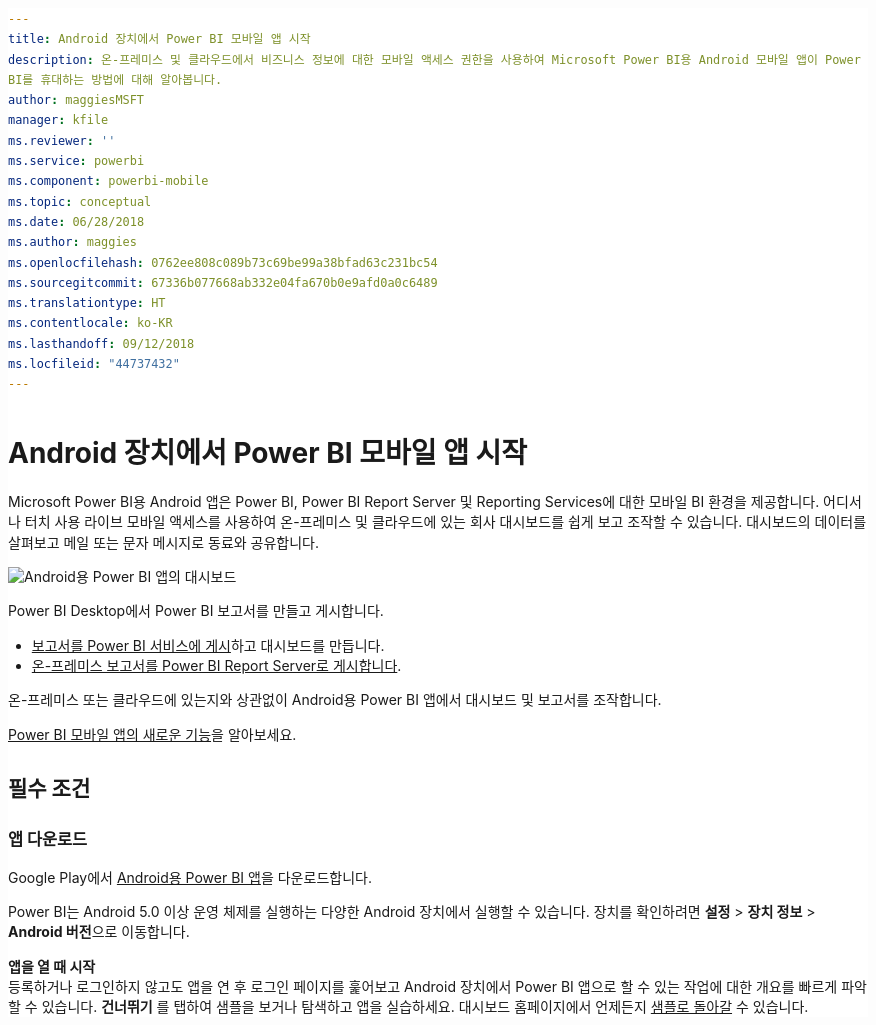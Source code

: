 ```yaml
---
title: Android 장치에서 Power BI 모바일 앱 시작
description: 온-프레미스 및 클라우드에서 비즈니스 정보에 대한 모바일 액세스 권한을 사용하여 Microsoft Power BI용 Android 모바일 앱이 Power BI를 휴대하는 방법에 대해 알아봅니다.
author: maggiesMSFT
manager: kfile
ms.reviewer: ''
ms.service: powerbi
ms.component: powerbi-mobile
ms.topic: conceptual
ms.date: 06/28/2018
ms.author: maggies
ms.openlocfilehash: 0762ee808c089b73c69be99a38bfad63c231bc54
ms.sourcegitcommit: 67336b077668ab332e04fa670b0e9afd0a0c6489
ms.translationtype: HT
ms.contentlocale: ko-KR
ms.lasthandoff: 09/12/2018
ms.locfileid: "44737432"
---
```

# <a name="get-started-with-the-power-bi-mobile-app-on-android-devices"></a>Android 장치에서 Power BI 모바일 앱 시작
Microsoft Power BI용 Android 앱은 Power BI, Power BI Report Server 및 Reporting Services에 대한 모바일 BI 환경을 제공합니다. 어디서나 터치 사용 라이브 모바일 액세스를 사용하여 온-프레미스 및 클라우드에 있는 회사 대시보드를 쉽게 보고 조작할 수 있습니다. 대시보드의 데이터를 살펴보고 메일 또는 문자 메시지로 동료와 공유합니다. 

![Android용 Power BI 앱의 대시보드](./media/mobile-android-app-get-started/power-bi-android-dashboard-optimized-090117.png)

Power BI Desktop에서 Power BI 보고서를 만들고 게시합니다.

* [보고서를 Power BI 서비스에 게시](../../power-bi-overview.md)하고 대시보드를 만듭니다.
* [온-프레미스 보고서를 Power BI Report Server로 게시합니다](../../report-server/quickstart-create-powerbi-report.md).

온-프레미스 또는 클라우드에 있는지와 상관없이 Android용 Power BI 앱에서 대시보드 및 보고서를 조작합니다.

[Power BI 모바일 앱의 새로운 기능](../../mobile-whats-new-in-the-mobile-apps.md)을 알아보세요.

## <a name="prerequisites"></a>필수 조건

### <a name="get-the-app"></a>앱 다운로드

Google Play에서 [Android용 Power BI 앱](http://go.microsoft.com/fwlink/?LinkID=544867)을 다운로드합니다.
  
Power BI는 Android 5.0 이상 운영 체제를 실행하는 다양한 Android 장치에서 실행할 수 있습니다. 장치를 확인하려면 **설정** > **장치 정보** > **Android 버전**으로 이동합니다. 

**앱을 열 때 시작**    
등록하거나 로그인하지 않고도 앱을 연 후 로그인 페이지를 훑어보고 Android 장치에서 Power BI 앱으로 할 수 있는 작업에 대한 개요를 빠르게 파악할 수 있습니다. **건너뛰기** 를 탭하여 샘플을 보거나 탐색하고 앱을 실습하세요. 대시보드 홈페이지에서 언제든지 [샘플로 돌아갈](mobile-android-app-get-started.md#try-the-power-bi-and-reporting-services-samples) 수 있습니다.
